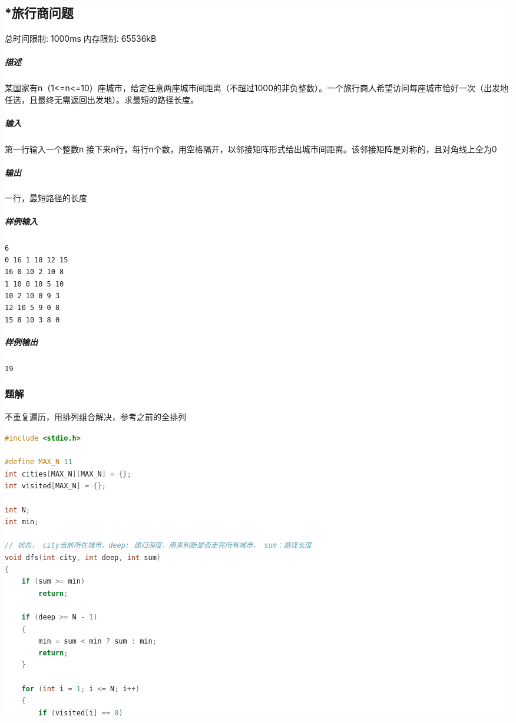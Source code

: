 

## *旅行商问题

总时间限制: 1000ms 内存限制: 65536kB

##### 描述

某国家有n（1<=n<=10）座城市，给定任意两座城市间距离（不超过1000的非负整数）。一个旅行商人希望访问每座城市恰好一次（出发地任选，且最终无需返回出发地）。求最短的路径长度。

##### 输入

第一行输入一个整数n
接下来n行，每行n个数，用空格隔开，以邻接矩阵形式给出城市间距离。该邻接矩阵是对称的，且对角线上全为0

##### 输出

一行，最短路径的长度

##### 样例输入



```
6
0 16 1 10 12 15
16 0 10 2 10 8
1 10 0 10 5 10
10 2 10 0 9 3
12 10 5 9 0 8
15 8 10 3 8 0
```

##### 样例输出



```
19
```

### 题解

不重复遍历，用排列组合解决，参考之前的全排列

```c
#include <stdio.h>

#define MAX_N 11
int cities[MAX_N][MAX_N] = {};
int visited[MAX_N] = {};

int N;
int min;

// 状态， city当前所在城市，deep: 递归深度，用来判断是否走完所有城市， sum：路径长度
void dfs(int city, int deep, int sum)
{
    if (sum >= min)
        return;

    if (deep >= N - 1)
    {
        min = sum < min ? sum : min;
        return;
    }

    for (int i = 1; i <= N; i++)
    {
        if (visited[i] == 0)
```
